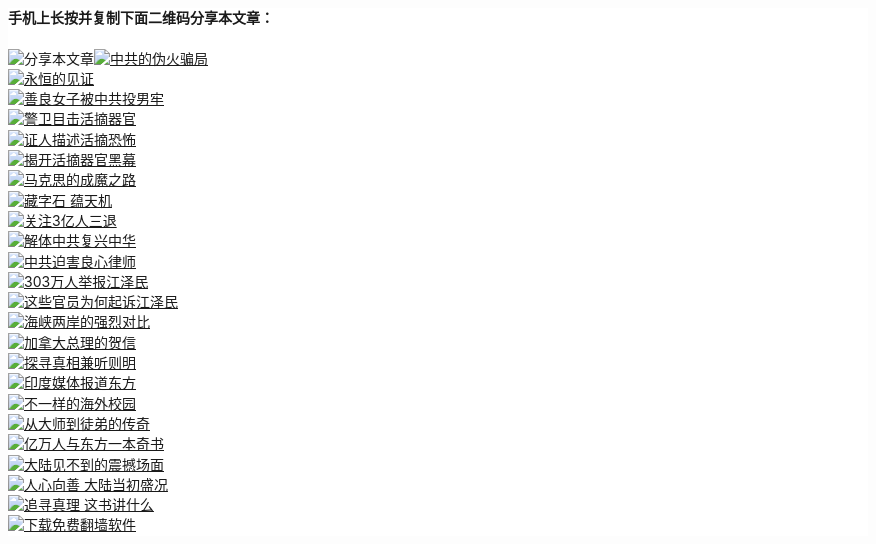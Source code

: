 <strong>手机上长按并复制下面二维码分享本文章：</strong><br><br><img src="http://d1p1.ip.zn2.us/v.php?action=qrcode&url=/gb/18/9/2/n10685242.md%231" title="分享本文章"></td><td VALIGN=TOP><a href="/gb/16/1/21/n4622075.md?dfh#1" target="_blank"><img src="https://raw.githubusercontent.com/jmzkba221/djy/master/gb/300/wei-f1.jpg" title="中共的伪火骗局"  alt="中共的伪火骗局"></a><br><a href="https://github.com/jmzkba221/www/blob/master/README.md?dfh#9" target="_blank"><img src="https://raw.githubusercontent.com/jmzkba221/djy/master/gb/300/yong-h.jpg" title="永恒的见证"  alt="永恒的见证"></a><br><a href="/gb/13/9/29/n3974789.md?dfh#1" target="_blank"><img src="https://raw.githubusercontent.com/jmzkba221/djy/master/gb/300/shang-lnz.jpg" title="善良女子被中共投男牢"  alt="善良女子被中共投男牢"></a><br><a href="/gb/16/3/16/n4663449.md?dfh#1" target="_blank"><img src="https://raw.githubusercontent.com/jmzkba221/djy/master/gb/300/huo-z3.jpg" title="警卫目击活摘器官"  alt="警卫目击活摘器官"></a><br><a href="/gb/16/8/7/n8177641.md?dfh#1" target="_blank"><img src="https://raw.githubusercontent.com/jmzkba221/djy/master/gb/300/huo-z4.jpg" title="证人描述活摘恐怖"  alt="证人描述活摘恐怖"></a><br><a href="/gb/10/4/19/n2881569.md?dfh#1" target="_blank"><img src="https://raw.githubusercontent.com/jmzkba221/djy/master/gb/300/huo-z1.jpg" title="揭开活摘器官黑幕"  alt="揭开活摘器官黑幕"></a><br><a href="/gb/10/11/7/n3077476.md?dfh#1" target="_blank"><img src="https://raw.githubusercontent.com/jmzkba221/djy/master/gb/300/ma-ks.jpg" title="马克思的成魔之路"  alt="马克思的成魔之路"></a><br><a href="/gb/14/6/9/n4173977.md?dfh#1" target="_blank"><img src="https://raw.githubusercontent.com/jmzkba221/djy/master/gb/300/chang-zs.jpg" title="藏字石 蕴天机"  alt="藏字石 蕴天机"></a><br><a href="/gb/18/5/10/n10381511.md?dfh#1" target="_blank"><img src="https://raw.githubusercontent.com/jmzkba221/djy/master/gb/300/st1.jpg" title="关注3亿人三退"  alt="关注3亿人三退"></a><br><a href="/gb/18/3/21/n10237682.md?dfh#1" target="_blank"><img src="https://raw.githubusercontent.com/jmzkba221/djy/master/gb/300/jie-t.jpg" title="解体中共复兴中华"  alt="解体中共复兴中华"></a><br><a href="/gb/9/2/9/n2422991.md?dfh#1" target="_blank"><img src="https://raw.githubusercontent.com/jmzkba221/djy/master/gb/300/gao-zs.jpg" title="中共迫害良心律师"  alt="中共迫害良心律师"></a><br><a href="/gb/18/12/9/n10900044.md?dfh#1" target="_blank"><img src="https://raw.githubusercontent.com/jmzkba221/djy/master/gb/300/sj1.jpg" title="303万人举报江泽民"  alt="303万人举报江泽民"></a><br><a href="/gb/18/8/28/n10672014.md?dfh#1" target="_blank"><img src="https://raw.githubusercontent.com/jmzkba221/djy/master/gb/300/sj2.jpg" title="这些官员为何起诉江泽民"  alt="这些官员为何起诉江泽民"></a><br><a href="/gb/8/12/18/n2367165.md?dfh#1" target="_blank"><img src="https://raw.githubusercontent.com/jmzkba221/djy/master/gb/300/liangan.jpg" title="海峡两岸的强烈对比"  alt="海峡两岸的强烈对比"></a><br><a href="/gb/15/12/10/n4593139.md?dfh#1" target="_blank"><img src="https://raw.githubusercontent.com/jmzkba221/djy/master/gb/300/jia-ndzl.jpg" title="加拿大总理的贺信"  alt="加拿大总理的贺信"></a><br><a href="/gb/11/6/17/n3289382.md?dfh#1" target="_blank"><img src="https://raw.githubusercontent.com/jmzkba221/djy/master/gb/300/xiao-wd.jpg" title="探寻真相兼听则明"  alt="探寻真相兼听则明"></a><br><a href="/gb/18/10/27/n10812623.md?dfh#1" target="_blank"><img src="https://raw.githubusercontent.com/jmzkba221/djy/master/gb/300/yindu.jpg" title="印度媒体报道东方"  alt="印度媒体报道东方"></a><br><a href="/gb/18/6/9/n10469652.md?dfh#1" target="_blank"><img src="https://raw.githubusercontent.com/jmzkba221/djy/master/gb/300/xie-j.jpg" title="不一样的海外校园"  alt="不一样的海外校园"></a><br><a href="/gb/7/4/5/n1669415.md?dfh#1" target="_blank"><img src="https://raw.githubusercontent.com/jmzkba221/djy/master/gb/300/li-up.jpg" title="从大师到徒弟的传奇"  alt="从大师到徒弟的传奇"></a><br><a href="/gb/17/5/26/n9191512.md?dfh#1" target="_blank"><img src="https://raw.githubusercontent.com/jmzkba221/djy/master/gb/300/zfl2.jpg" title="亿万人与东方一本奇书"  alt="亿万人与东方一本奇书"></a><br><a href="/gb/13/11/27/n4020290.md?dfh#1" target="_blank"><img src="https://raw.githubusercontent.com/jmzkba221/djy/master/gb/300/zhen-h.jpg" title="大陆见不到的震撼场面"  alt="大陆见不到的震撼场面"></a><br><a href="/gb/15/7/17/n4482910.md?dfh#1" target="_blank"><img src="https://raw.githubusercontent.com/jmzkba221/djy/master/gb/300/dalu-sk.jpg" title="人心向善 大陆当初盛况"  alt="人心向善 大陆当初盛况"></a><br><a href="/gb/19/1/5/n10955468.md?dfh#1" target="_blank"><img src="https://raw.githubusercontent.com/jmzkba221/djy/master/gb/300/zfl1.jpg" title="追寻真理 这书讲什么"  alt="追寻真理 这书讲什么"></a><br><a href="https://github.com/bannedbook/fanqiang/wiki" target="_blank"><img src="https://raw.githubusercontent.com/jmzkba221/djy/master/gb/300/fq1.jpg" title="下载免费翻墙软件"  alt="下载免费翻墙软件"></a><br></td></tr></table>